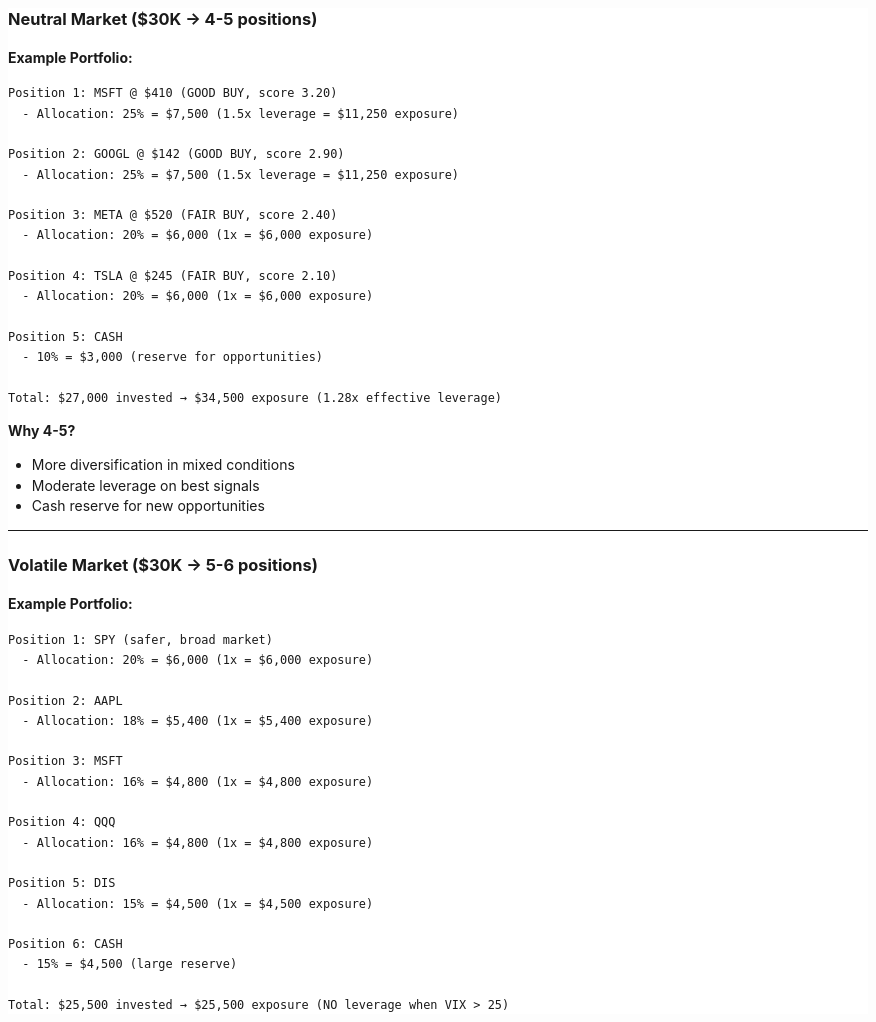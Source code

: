 
### Neutral Market ($30K → 4-5 positions)

**Example Portfolio:**
```
Position 1: MSFT @ $410 (GOOD BUY, score 3.20)
  - Allocation: 25% = $7,500 (1.5x leverage = $11,250 exposure)

Position 2: GOOGL @ $142 (GOOD BUY, score 2.90)
  - Allocation: 25% = $7,500 (1.5x leverage = $11,250 exposure)

Position 3: META @ $520 (FAIR BUY, score 2.40)
  - Allocation: 20% = $6,000 (1x = $6,000 exposure)

Position 4: TSLA @ $245 (FAIR BUY, score 2.10)
  - Allocation: 20% = $6,000 (1x = $6,000 exposure)

Position 5: CASH
  - 10% = $3,000 (reserve for opportunities)

Total: $27,000 invested → $34,500 exposure (1.28x effective leverage)
```

**Why 4-5?**
- More diversification in mixed conditions
- Moderate leverage on best signals
- Cash reserve for new opportunities

---

### Volatile Market ($30K → 5-6 positions)

**Example Portfolio:**
```
Position 1: SPY (safer, broad market)
  - Allocation: 20% = $6,000 (1x = $6,000 exposure)

Position 2: AAPL
  - Allocation: 18% = $5,400 (1x = $5,400 exposure)

Position 3: MSFT
  - Allocation: 16% = $4,800 (1x = $4,800 exposure)

Position 4: QQQ
  - Allocation: 16% = $4,800 (1x = $4,800 exposure)

Position 5: DIS
  - Allocation: 15% = $4,500 (1x = $4,500 exposure)

Position 6: CASH
  - 15% = $4,500 (large reserve)

Total: $25,500 invested → $25,500 exposure (NO leverage when VIX > 25)
```
